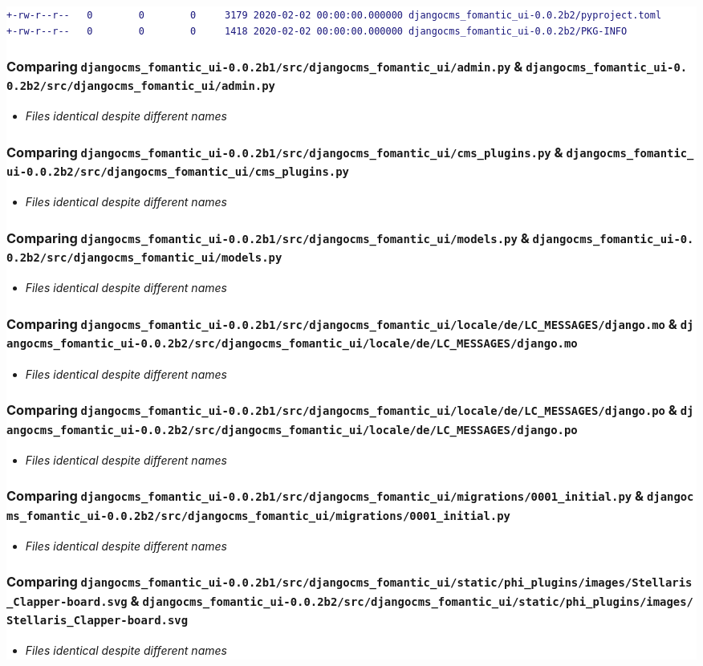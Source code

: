 ```diff
+-rw-r--r--   0        0        0     3179 2020-02-02 00:00:00.000000 djangocms_fomantic_ui-0.0.2b2/pyproject.toml
+-rw-r--r--   0        0        0     1418 2020-02-02 00:00:00.000000 djangocms_fomantic_ui-0.0.2b2/PKG-INFO
```

### Comparing `djangocms_fomantic_ui-0.0.2b1/src/djangocms_fomantic_ui/admin.py` & `djangocms_fomantic_ui-0.0.2b2/src/djangocms_fomantic_ui/admin.py`

 * *Files identical despite different names*

### Comparing `djangocms_fomantic_ui-0.0.2b1/src/djangocms_fomantic_ui/cms_plugins.py` & `djangocms_fomantic_ui-0.0.2b2/src/djangocms_fomantic_ui/cms_plugins.py`

 * *Files identical despite different names*

### Comparing `djangocms_fomantic_ui-0.0.2b1/src/djangocms_fomantic_ui/models.py` & `djangocms_fomantic_ui-0.0.2b2/src/djangocms_fomantic_ui/models.py`

 * *Files identical despite different names*

### Comparing `djangocms_fomantic_ui-0.0.2b1/src/djangocms_fomantic_ui/locale/de/LC_MESSAGES/django.mo` & `djangocms_fomantic_ui-0.0.2b2/src/djangocms_fomantic_ui/locale/de/LC_MESSAGES/django.mo`

 * *Files identical despite different names*

### Comparing `djangocms_fomantic_ui-0.0.2b1/src/djangocms_fomantic_ui/locale/de/LC_MESSAGES/django.po` & `djangocms_fomantic_ui-0.0.2b2/src/djangocms_fomantic_ui/locale/de/LC_MESSAGES/django.po`

 * *Files identical despite different names*

### Comparing `djangocms_fomantic_ui-0.0.2b1/src/djangocms_fomantic_ui/migrations/0001_initial.py` & `djangocms_fomantic_ui-0.0.2b2/src/djangocms_fomantic_ui/migrations/0001_initial.py`

 * *Files identical despite different names*

### Comparing `djangocms_fomantic_ui-0.0.2b1/src/djangocms_fomantic_ui/static/phi_plugins/images/Stellaris_Clapper-board.svg` & `djangocms_fomantic_ui-0.0.2b2/src/djangocms_fomantic_ui/static/phi_plugins/images/Stellaris_Clapper-board.svg`

 * *Files identical despite different names*
